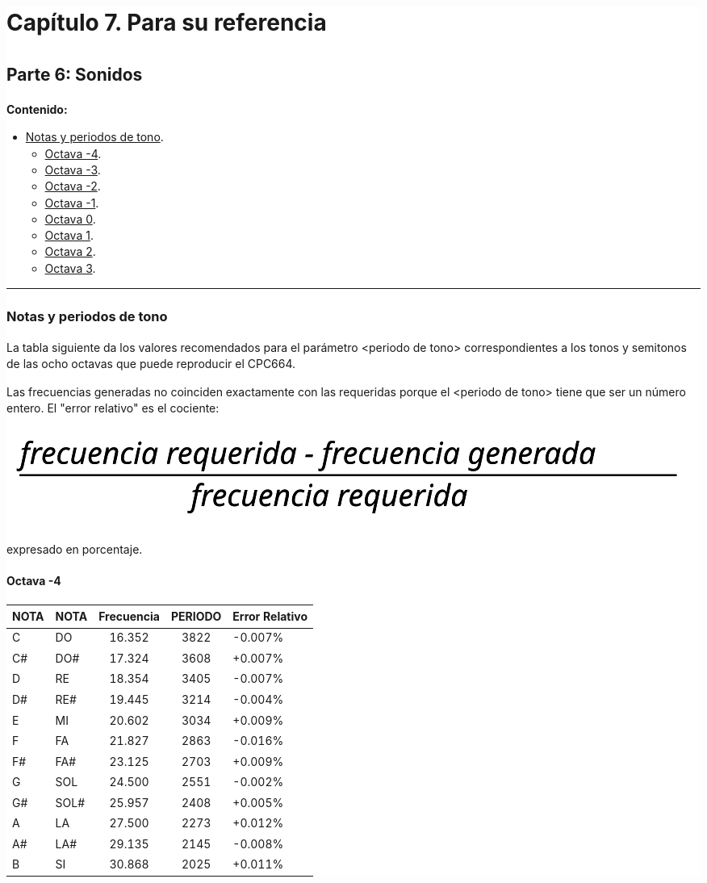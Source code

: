 # Capítulo 7. Para su referencia

## Parte 6: Sonidos

**Contenido:**

* [Notas y periodos de tono](#notas-y-periodos-de-tono).
   * [Octava -4](#octava-4).
   * [Octava -3](#octava-3).
   * [Octava -2](#octava-2).
   * [Octava -1](#octava-1).
   * [Octava 0](#octava-0).
   * [Octava 1](#octava-1-1).
   * [Octava 2](#octava-2-1).
   * [Octava 3](#octava-3-1).

***



### Notas y periodos de tono

La tabla siguiente da los valores recomendados para el parámetro \<periodo de tono\> correspondientes a los tonos y semitonos de las ocho octavas que puede reproducir el CPC664.

Las frecuencias generadas no coinciden exactamente con las requeridas porque el \<periodo de tono\> tiene que ser un número entero. El "error relativo" es el cociente: 

![](svg/c07-p06-i01.svg)

expresado en porcentaje.

#### Octava -4

| NOTA | NOTA | Frecuencia | PERIODO | Error Relativo |
| ---- | ---- | :--------: | :-----: | -------------- |
| C    | DO   |   16.352   |  3822   | -0.007%        |
| C#   | DO#  |   17.324   |  3608   | +0.007%        |
| D    | RE   |   18.354   |  3405   | -0.007%        |
| D#   | RE#  |   19.445   |  3214   | -0.004%        |
| E    | MI   |   20.602   |  3034   | +0.009%        |
| F    | FA   |   21.827   |  2863   | -0.016%        |
| F#   | FA#  |   23.125   |  2703   | +0.009%        |
| G    | SOL  |   24.500   |  2551   | -0.002%        |
| G#   | SOL# |   25.957   |  2408   | +0.005%        |
| A    | LA   |   27.500   |  2273   | +0.012%        |
| A#   | LA#  |   29.135   |  2145   | -0.008%        |
| B    | SI   |   30.868   |  2025   | +0.011%        |
